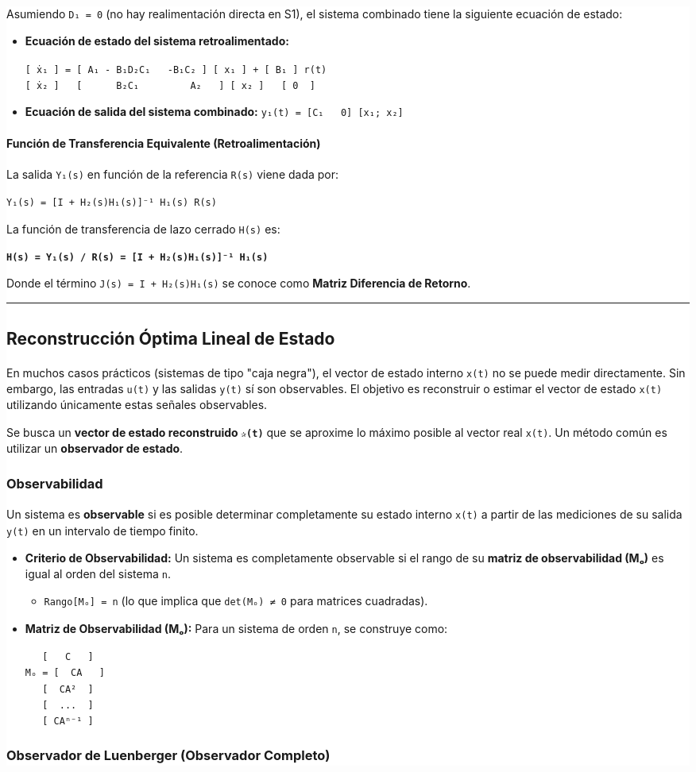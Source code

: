 Asumiendo `D₁ = 0` (no hay realimentación directa en S1), el sistema combinado tiene la siguiente ecuación de estado:

*   **Ecuación de estado del sistema retroalimentado:**
    ```
    [ ẋ₁ ] = [ A₁ - B₁D₂C₁   -B₁C₂ ] [ x₁ ] + [ B₁ ] r(t)
    [ ẋ₂ ]   [      B₂C₁         A₂   ] [ x₂ ]   [ 0  ]
    ```

*   **Ecuación de salida del sistema combinado:**
    `y₁(t) = [C₁   0] [x₁; x₂]`

#### Función de Transferencia Equivalente (Retroalimentación)
La salida `Y₁(s)` en función de la referencia `R(s)` viene dada por:

`Y₁(s) = [I + H₂(s)H₁(s)]⁻¹ H₁(s) R(s)`

La función de transferencia de lazo cerrado `H(s)` es:

**`H(s) = Y₁(s) / R(s) = [I + H₂(s)H₁(s)]⁻¹ H₁(s)`**

Donde el término `J(s) = I + H₂(s)H₁(s)` se conoce como **Matriz Diferencia de Retorno**.

---

## Reconstrucción Óptima Lineal de Estado

En muchos casos prácticos (sistemas de tipo "caja negra"), el vector de estado interno `x(t)` no se puede medir directamente. Sin embargo, las entradas `u(t)` y las salidas `y(t)` sí son observables. El objetivo es reconstruir o estimar el vector de estado `x(t)` utilizando únicamente estas señales observables.

Se busca un **vector de estado reconstruido `✰(t)`** que se aproxime lo máximo posible al vector real `x(t)`. Un método común es utilizar un **observador de estado**.

### Observabilidad
Un sistema es **observable** si es posible determinar completamente su estado interno `x(t)` a partir de las mediciones de su salida `y(t)` en un intervalo de tiempo finito.

*   **Criterio de Observabilidad:** Un sistema es completamente observable si el rango de su **matriz de observabilidad (Mₒ)** es igual al orden del sistema `n`.
    *   `Rango[Mₒ] = n` (lo que implica que `det(Mₒ) ≠ 0` para matrices cuadradas).

*   **Matriz de Observabilidad (Mₒ):** Para un sistema de orden `n`, se construye como:
    ```
       [   C   ]
    Mₒ = [  CA   ]
       [  CA²  ]
       [  ...  ]
       [ CAⁿ⁻¹ ]
    ```

### Observador de Luenberger (Observador Completo)
